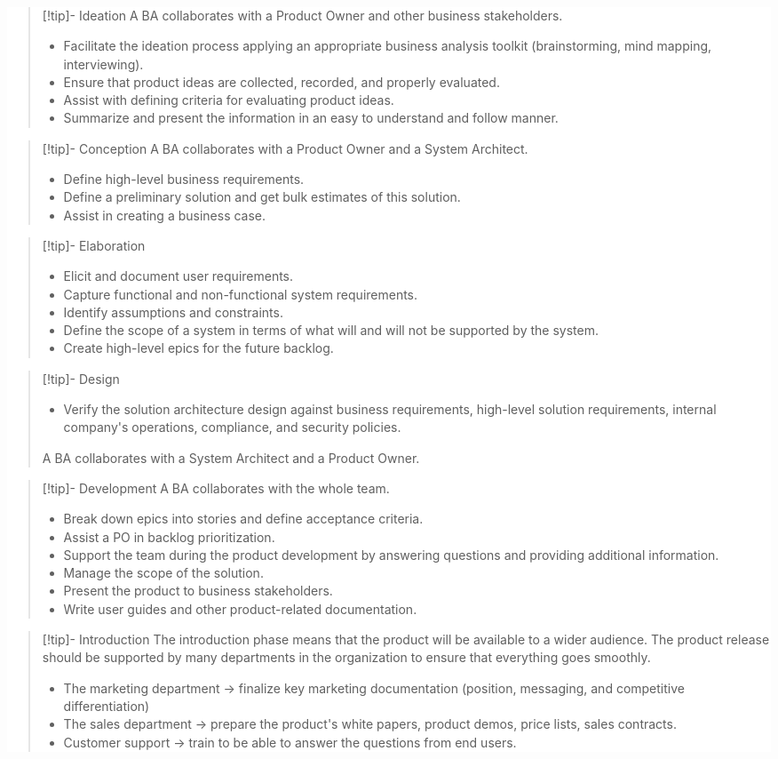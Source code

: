 >[!tip]- Ideation
> A BA collaborates with a Product Owner and other business stakeholders.
>
> - Facilitate the ideation process applying an appropriate business analysis toolkit (brainstorming, mind mapping, interviewing).
> - Ensure that product ideas are collected, recorded, and properly evaluated.
> - Assist with defining criteria for evaluating product ideas.
> - Summarize and present the information in an easy to understand and follow manner.

>[!tip]- Conception
> A BA collaborates with a Product Owner and a System Architect.
> 
> - Define high-level business requirements.
> - Define a preliminary solution and get bulk estimates of this solution.
> - Assist in creating a business case.


>[!tip]- Elaboration
> - Elicit and document user requirements.
> - Capture functional and non-functional system requirements.
> - Identify assumptions and constraints.
> - Define the scope of a system in terms of what will and will not be supported by the system.
> - Create high-level epics for the future backlog.


>[!tip]- Design
> - Verify the solution architecture design against business requirements, high-level solution requirements, internal company's operations, compliance, and security policies.
> 
> A BA collaborates with a System Architect and a Product Owner.


>[!tip]- Development
> A BA collaborates with the whole team.
> 
> - Break down epics into stories and define acceptance criteria.
> - Assist a PO in backlog prioritization.
> - Support the team during the product development by answering questions and providing additional information.
> - Manage the scope of the solution.
> - Present the product to business stakeholders.
> - Write user guides and other product-related documentation.


>[!tip]- Introduction
> The introduction phase means that the product will be available to a wider audience.
> The product release should be supported by many departments in the organization to ensure that everything goes smoothly.
> 
> - The marketing department -> finalize key marketing documentation (position, messaging, and competitive differentiation)
> - The sales department -> prepare the product's white papers, product demos, price lists, sales contracts.
> - Customer support -> train to be able to answer the questions from end users.
